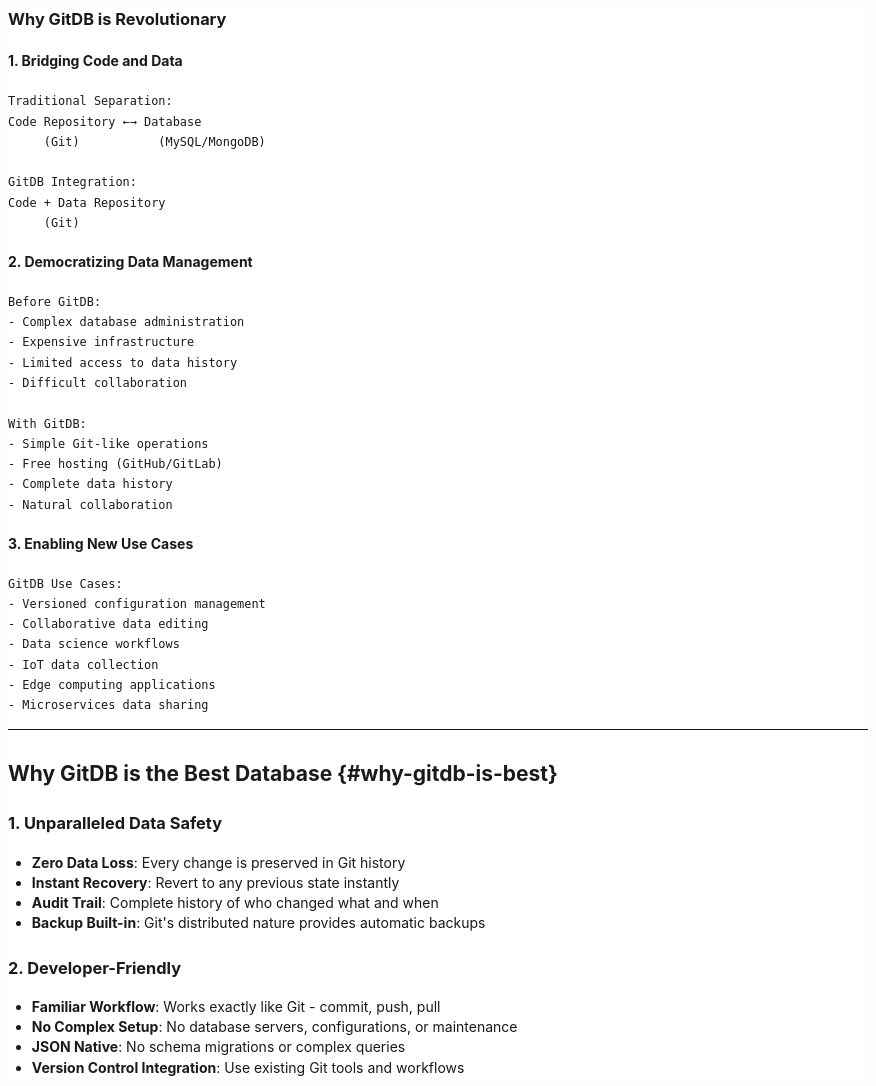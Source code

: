 ### Why GitDB is Revolutionary

#### 1. **Bridging Code and Data**
```
Traditional Separation:
Code Repository ←→ Database
     (Git)           (MySQL/MongoDB)

GitDB Integration:
Code + Data Repository
     (Git)
```

#### 2. **Democratizing Data Management**
```
Before GitDB:
- Complex database administration
- Expensive infrastructure
- Limited access to data history
- Difficult collaboration

With GitDB:
- Simple Git-like operations
- Free hosting (GitHub/GitLab)
- Complete data history
- Natural collaboration
```

#### 3. **Enabling New Use Cases**
```
GitDB Use Cases:
- Versioned configuration management
- Collaborative data editing
- Data science workflows
- IoT data collection
- Edge computing applications
- Microservices data sharing
```

---

## Why GitDB is the Best Database {#why-gitdb-is-best}

### 1. **Unparalleled Data Safety**
- **Zero Data Loss**: Every change is preserved in Git history
- **Instant Recovery**: Revert to any previous state instantly
- **Audit Trail**: Complete history of who changed what and when
- **Backup Built-in**: Git's distributed nature provides automatic backups

### 2. **Developer-Friendly**
- **Familiar Workflow**: Works exactly like Git - commit, push, pull
- **No Complex Setup**: No database servers, configurations, or maintenance
- **JSON Native**: No schema migrations or complex queries
- **Version Control Integration**: Use existing Git tools and workflows
